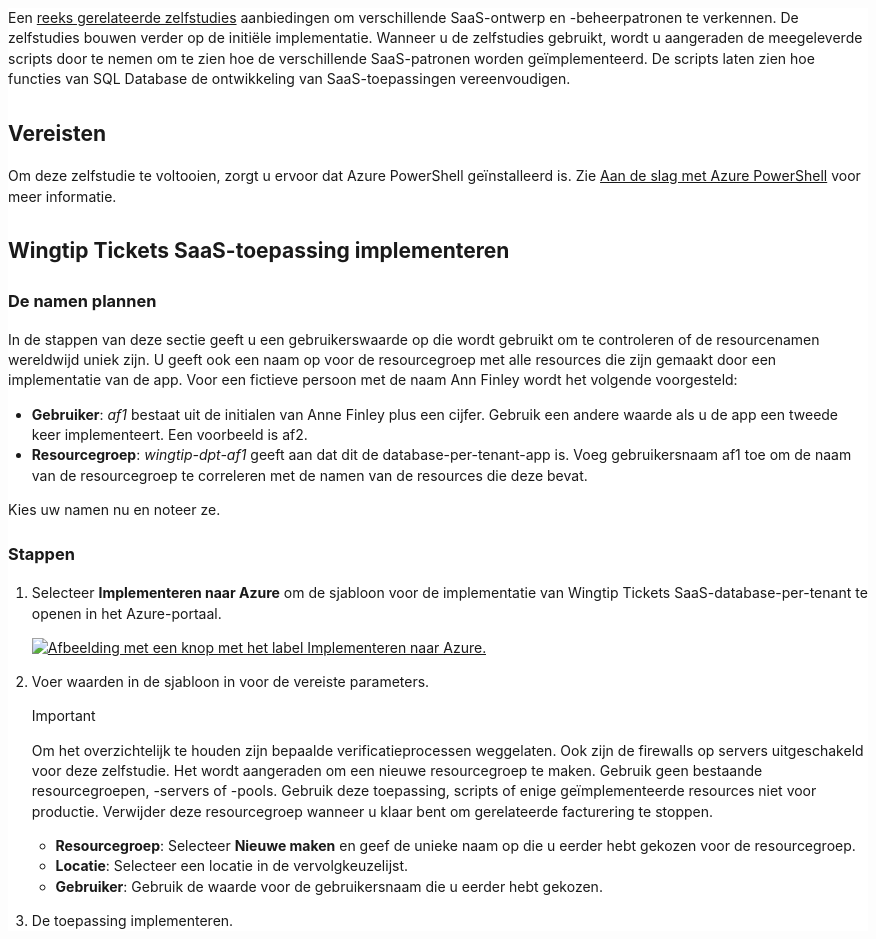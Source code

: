 Een [reeks gerelateerde zelfstudies](saas-dbpertenant-wingtip-app-overview.md#sql-database-wingtip-saas-tutorials) aanbiedingen om verschillende SaaS-ontwerp en -beheerpatronen te verkennen. De zelfstudies bouwen verder op de initiële implementatie. Wanneer u de zelfstudies gebruikt, wordt u aangeraden de meegeleverde scripts door te nemen om te zien hoe de verschillende SaaS-patronen worden geïmplementeerd. De scripts laten zien hoe functies van SQL Database de ontwikkeling van SaaS-toepassingen vereenvoudigen.

## <a name="prerequisites"></a>Vereisten

Om deze zelfstudie te voltooien, zorgt u ervoor dat Azure PowerShell geïnstalleerd is. Zie [Aan de slag met Azure PowerShell](https://docs.microsoft.com/powershell/azure/get-started-azureps) voor meer informatie.

## <a name="deploy-the-wingtip-tickets-saas-application"></a>Wingtip Tickets SaaS-toepassing implementeren

### <a name="plan-the-names"></a>De namen plannen

In de stappen van deze sectie geeft u een gebruikerswaarde op die wordt gebruikt om te controleren of de resourcenamen wereldwijd uniek zijn. U geeft ook een naam op voor de resourcegroep met alle resources die zijn gemaakt door een implementatie van de app. Voor een fictieve persoon met de naam Ann Finley wordt het volgende voorgesteld:

- **Gebruiker**: *af1* bestaat uit de initialen van Anne Finley plus een cijfer. Gebruik een andere waarde als u de app een tweede keer implementeert. Een voorbeeld is af2.
- **Resourcegroep**: *wingtip-dpt-af1* geeft aan dat dit de database-per-tenant-app is. Voeg gebruikersnaam af1 toe om de naam van de resourcegroep te correleren met de namen van de resources die deze bevat.

Kies uw namen nu en noteer ze.

### <a name="steps"></a>Stappen

1. Selecteer **Implementeren naar Azure** om de sjabloon voor de implementatie van Wingtip Tickets SaaS-database-per-tenant te openen in het Azure-portaal.

   [![Afbeelding met een knop met het label Implementeren naar Azure.](https://azuredeploy.net/deploybutton.png)](https://aka.ms/deploywingtipdpt)

1. Voer waarden in de sjabloon in voor de vereiste parameters.

    > [!IMPORTANT]
    > Om het overzichtelijk te houden zijn bepaalde verificatieprocessen weggelaten. Ook zijn de firewalls op servers uitgeschakeld voor deze zelfstudie. Het wordt aangeraden om een nieuwe resourcegroep te maken. Gebruik geen bestaande resourcegroepen, -servers of -pools. Gebruik deze toepassing, scripts of enige geïmplementeerde resources niet voor productie. Verwijder deze resourcegroep wanneer u klaar bent om gerelateerde facturering te stoppen.

    - **Resourcegroep**: Selecteer **Nieuwe maken** en geef de unieke naam op die u eerder hebt gekozen voor de resourcegroep.
    - **Locatie**: Selecteer een locatie in de vervolgkeuzelijst.
    - **Gebruiker**: Gebruik de waarde voor de gebruikersnaam die u eerder hebt gekozen.

1. De toepassing implementeren.


[github-wingtip-dpt]: https://github.com/Microsoft/WingtipTicketsSaaS-DbPerTenant